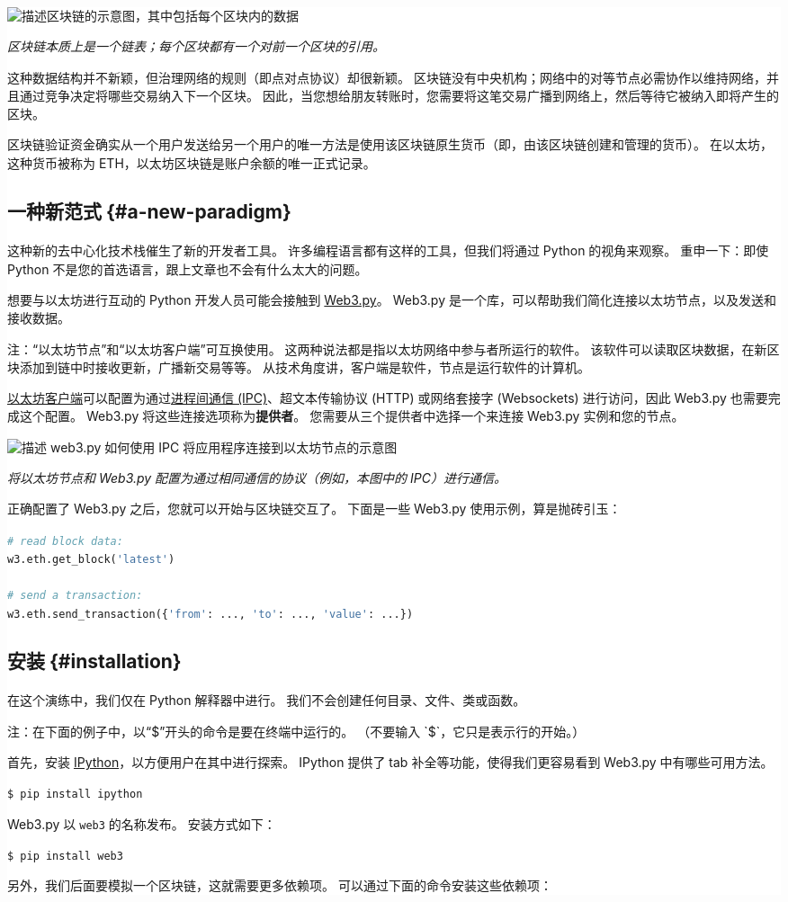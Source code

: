 ![描述区块链的示意图，其中包括每个区块内的数据](./blockchain-diagram.png)

_区块链本质上是一个链表；每个区块都有一个对前一个区块的引用。_

这种数据结构并不新颖，但治理网络的规则（即点对点协议）却很新颖。 区块链没有中央机构；网络中的对等节点必需协作以维持网络，并且通过竞争决定将哪些交易纳入下一个区块。 因此，当您想给朋友转账时，您需要将这笔交易广播到网络上，然后等待它被纳入即将产生的区块。

区块链验证资金确实从一个用户发送给另一个用户的唯一方法是使用该区块链原生货币（即，由该区块链创建和管理的货币）。 在以太坊，这种货币被称为 ETH，以太坊区块链是账户余额的唯一正式记录。

## 一种新范式 {#a-new-paradigm}

这种新的去中心化技术栈催生了新的开发者工具。 许多编程语言都有这样的工具，但我们将通过 Python 的视角来观察。 重申一下：即使 Python 不是您的首选语言，跟上文章也不会有什么太大的问题。

想要与以太坊进行互动的 Python 开发人员可能会接触到 [Web3.py](https://web3py.readthedocs.io/)。 Web3.py 是一个库，可以帮助我们简化连接以太坊节点，以及发送和接收数据。

<div class="featured">注：“以太坊节点”和“以太坊客户端”可互换使用。 这两种说法都是指以太坊网络中参与者所运行的软件。 该软件可以读取区块数据，在新区块添加到链中时接收更新，广播新交易等等。 从技术角度讲，客户端是软件，节点是运行软件的计算机。</div>

[以太坊客户端](/developers/docs/nodes-and-clients/)可以配置为通过[进程间通信 (IPC)](https://wikipedia.org/wiki/Inter-process_communication)、超文本传输协议 (HTTP) 或网络套接字 (Websockets) 进行访问，因此 Web3.py 也需要完成这个配置。 Web3.py 将这些连接选项称为**提供者**。 您需要从三个提供者中选择一个来连接 Web3.py 实例和您的节点。

![描述 web3.py 如何使用 IPC 将应用程序连接到以太坊节点的示意图](./web3py-and-nodes.png)

_将以太坊节点和 Web3.py 配置为通过相同通信的协议（例如，本图中的 IPC）进行通信。_

正确配置了 Web3.py 之后，您就可以开始与区块链交互了。 下面是一些 Web3.py 使用示例，算是抛砖引玉：

```python
# read block data:
w3.eth.get_block('latest')

# send a transaction:
w3.eth.send_transaction({'from': ..., 'to': ..., 'value': ...})
```

## 安装 {#installation}

在这个演练中，我们仅在 Python 解释器中进行。 我们不会创建任何目录、文件、类或函数。

<div class="featured">注：在下面的例子中，以“$”开头的命令是要在终端中运行的。 （不要输入 `$`，它只是表示行的开始。）</div>

首先，安装 [IPython](https://ipython.org/)，以方便用户在其中进行探索。 IPython 提供了 tab 补全等功能，使得我们更容易看到 Web3.py 中有哪些可用方法。

```bash
$ pip install ipython
```

Web3.py 以 `web3` 的名称发布。 安装方式如下：

```bash
$ pip install web3
```

另外，我们后面要模拟一个区块链，这就需要更多依赖项。 可以通过下面的命令安装这些依赖项：
